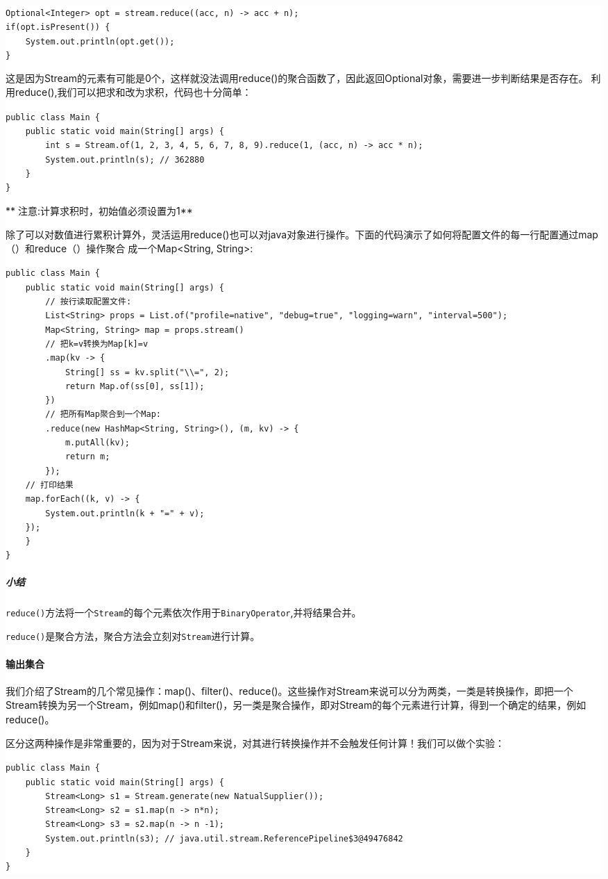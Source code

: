     Optional<Integer> opt = stream.reduce((acc, n) -> acc + n);
    if(opt.isPresent()) {
        System.out.println(opt.get());
    }
    
这是因为Stream的元素有可能是0个，这样就没法调用reduce()的聚合函数了，因此返回Optional对象，需要进一步判断结果是否存在。
利用reduce(),我们可以把求和改为求积，代码也十分简单：

    public class Main {
        public static void main(String[] args) {
            int s = Stream.of(1, 2, 3, 4, 5, 6, 7, 8, 9).reduce(1, (acc, n) -> acc * n);
            System.out.println(s); // 362880
        }
    }        
    
** 注意:计算求积时，初始值必须设置为1**

除了可以对数值进行累积计算外，灵活运用reduce()也可以对java对象进行操作。下面的代码演示了如何将配置文件的每一行配置通过map（）和reduce（）操作聚合
成一个Map<String, String>:

    public class Main {
        public static void main(String[] args) {
            // 按行读取配置文件:
            List<String> props = List.of("profile=native", "debug=true", "logging=warn", "interval=500");
            Map<String, String> map = props.stream()
            // 把k=v转换为Map[k]=v
            .map(kv -> {
                String[] ss = kv.split("\\=", 2);
                return Map.of(ss[0], ss[1]);
            })
            // 把所有Map聚合到一个Map:
            .reduce(new HashMap<String, String>(), (m, kv) -> {
                m.putAll(kv);
                return m;
            });
        // 打印结果
        map.forEach((k, v) -> {
            System.out.println(k + "=" + v);
        });
        }
    }
    
##### 小结
`reduce()`方法将一个`Stream`的每个元素依次作用于`BinaryOperator`,并将结果合并。

`reduce()`是聚合方法，聚合方法会立刻对`Stream`进行计算。   
     
#### 输出集合
我们介绍了Stream的几个常见操作：map()、filter()、reduce()。这些操作对Stream来说可以分为两类，一类是转换操作，即把一个Stream转换为另一个Stream，例如map()和filter()，另一类是聚合操作，即对Stream的每个元素进行计算，得到一个确定的结果，例如reduce()。

区分这两种操作是非常重要的，因为对于Stream来说，对其进行转换操作并不会触发任何计算！我们可以做个实验：

    public class Main {
        public static void main(String[] args) {
            Stream<Long> s1 = Stream.generate(new NatualSupplier());
            Stream<Long> s2 = s1.map(n -> n*n);
            Stream<Long> s3 = s2.map(n -> n -1);
            System.out.println(s3); // java.util.stream.ReferencePipeline$3@49476842
        }
    }
    
